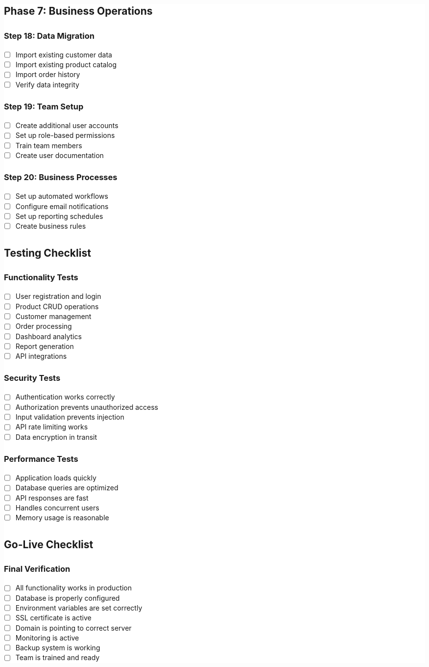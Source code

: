 ## **Phase 7: Business Operations**

### **Step 18: Data Migration**
- [ ] Import existing customer data
- [ ] Import existing product catalog
- [ ] Import order history
- [ ] Verify data integrity

### **Step 19: Team Setup**
- [ ] Create additional user accounts
- [ ] Set up role-based permissions
- [ ] Train team members
- [ ] Create user documentation

### **Step 20: Business Processes**
- [ ] Set up automated workflows
- [ ] Configure email notifications
- [ ] Set up reporting schedules
- [ ] Create business rules

## **Testing Checklist**

### **Functionality Tests**
- [ ] User registration and login
- [ ] Product CRUD operations
- [ ] Customer management
- [ ] Order processing
- [ ] Dashboard analytics
- [ ] Report generation
- [ ] API integrations

### **Security Tests**
- [ ] Authentication works correctly
- [ ] Authorization prevents unauthorized access
- [ ] Input validation prevents injection
- [ ] API rate limiting works
- [ ] Data encryption in transit

### **Performance Tests**
- [ ] Application loads quickly
- [ ] Database queries are optimized
- [ ] API responses are fast
- [ ] Handles concurrent users
- [ ] Memory usage is reasonable

## **Go-Live Checklist**

### **Final Verification**
- [ ] All functionality works in production
- [ ] Database is properly configured
- [ ] Environment variables are set correctly
- [ ] SSL certificate is active
- [ ] Domain is pointing to correct server
- [ ] Monitoring is active
- [ ] Backup system is working
- [ ] Team is trained and ready
